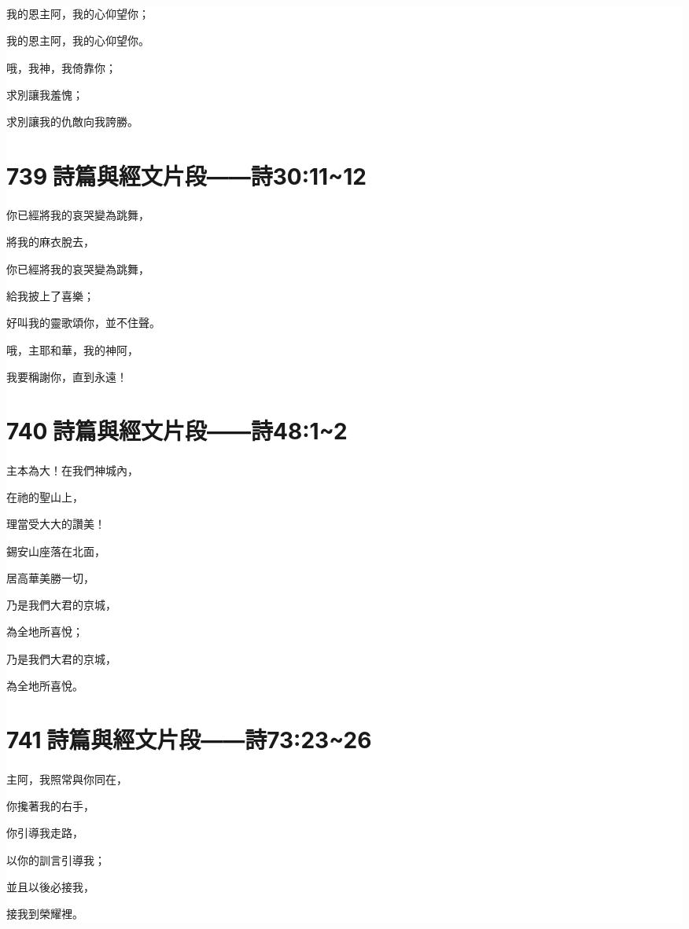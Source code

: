 我的恩主阿，我的心仰望你；

我的恩主阿，我的心仰望你。

哦，我神，我倚靠你；

求別讓我羞愧；

求別讓我的仇敵向我誇勝。

# 739 詩篇與經文片段――詩30:11\~12

你已經將我的哀哭變為跳舞，

將我的麻衣脫去，

你已經將我的哀哭變為跳舞，

給我披上了喜樂；

好叫我的靈歌頌你，並不住聲。

哦，主耶和華，我的神阿，

我要稱謝你，直到永遠！

# 740 詩篇與經文片段――詩48:1\~2

主本為大！在我們神城內，

在祂的聖山上，

理當受大大的讚美！

錫安山座落在北面，

居高華美勝一切，

乃是我們大君的京城，

為全地所喜悅；

乃是我們大君的京城，

為全地所喜悅。

# 741 詩篇與經文片段――詩73:23\~26

主阿，我照常與你同在，

你攙著我的右手，

你引導我走路，

以你的訓言引導我；

並且以後必接我，

接我到榮耀裡。
